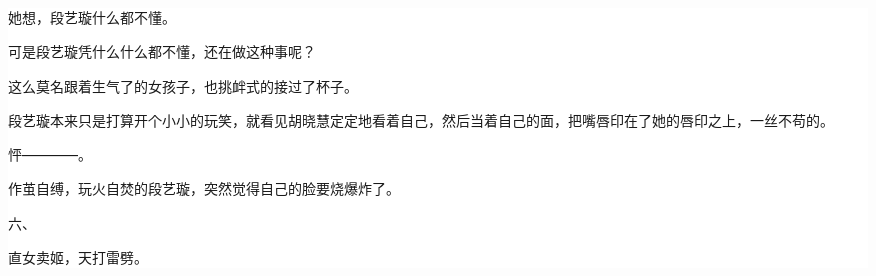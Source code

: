 
她想，段艺璇什么都不懂。










可是段艺璇凭什么什么都不懂，还在做这种事呢？










这么莫名跟着生气了的女孩子，也挑衅式的接过了杯子。










段艺璇本来只是打算开个小小的玩笑，就看见胡晓慧定定地看着自己，然后当着自己的面，把嘴唇印在了她的唇印之上，一丝不苟的。










怦————。










作茧自缚，玩火自焚的段艺璇，突然觉得自己的脸要烧爆炸了。










六、










直女卖姬，天打雷劈。






